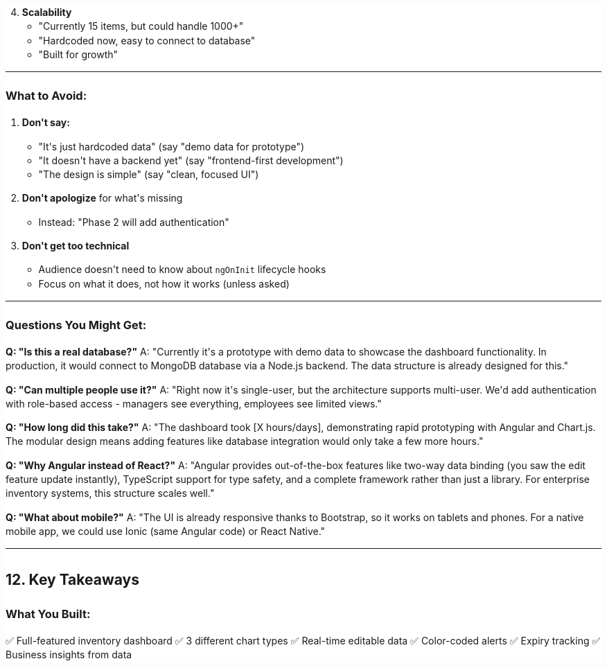 4. **Scalability**
   - "Currently 15 items, but could handle 1000+"
   - "Hardcoded now, easy to connect to database"
   - "Built for growth"

---

### What to Avoid:

1. **Don't say:**
   - "It's just hardcoded data" (say "demo data for prototype")
   - "It doesn't have a backend yet" (say "frontend-first development")
   - "The design is simple" (say "clean, focused UI")

2. **Don't apologize** for what's missing
   - Instead: "Phase 2 will add authentication"

3. **Don't get too technical**
   - Audience doesn't need to know about `ngOnInit` lifecycle hooks
   - Focus on what it does, not how it works (unless asked)

---

### Questions You Might Get:

**Q: "Is this a real database?"**
A: "Currently it's a prototype with demo data to showcase the dashboard functionality. In production, it would connect to MongoDB database via a Node.js backend. The data structure is already designed for this."

**Q: "Can multiple people use it?"**
A: "Right now it's single-user, but the architecture supports multi-user. We'd add authentication with role-based access - managers see everything, employees see limited views."

**Q: "How long did this take?"**
A: "The dashboard took [X hours/days], demonstrating rapid prototyping with Angular and Chart.js. The modular design means adding features like database integration would only take a few more hours."

**Q: "Why Angular instead of React?"**
A: "Angular provides out-of-the-box features like two-way data binding (you saw the edit feature update instantly), TypeScript support for type safety, and a complete framework rather than just a library. For enterprise inventory systems, this structure scales well."

**Q: "What about mobile?"**
A: "The UI is already responsive thanks to Bootstrap, so it works on tablets and phones. For a native mobile app, we could use Ionic (same Angular code) or React Native."

---

## 12. Key Takeaways

### What You Built:
✅ Full-featured inventory dashboard
✅ 3 different chart types
✅ Real-time editable data
✅ Color-coded alerts
✅ Expiry tracking
✅ Business insights from data

